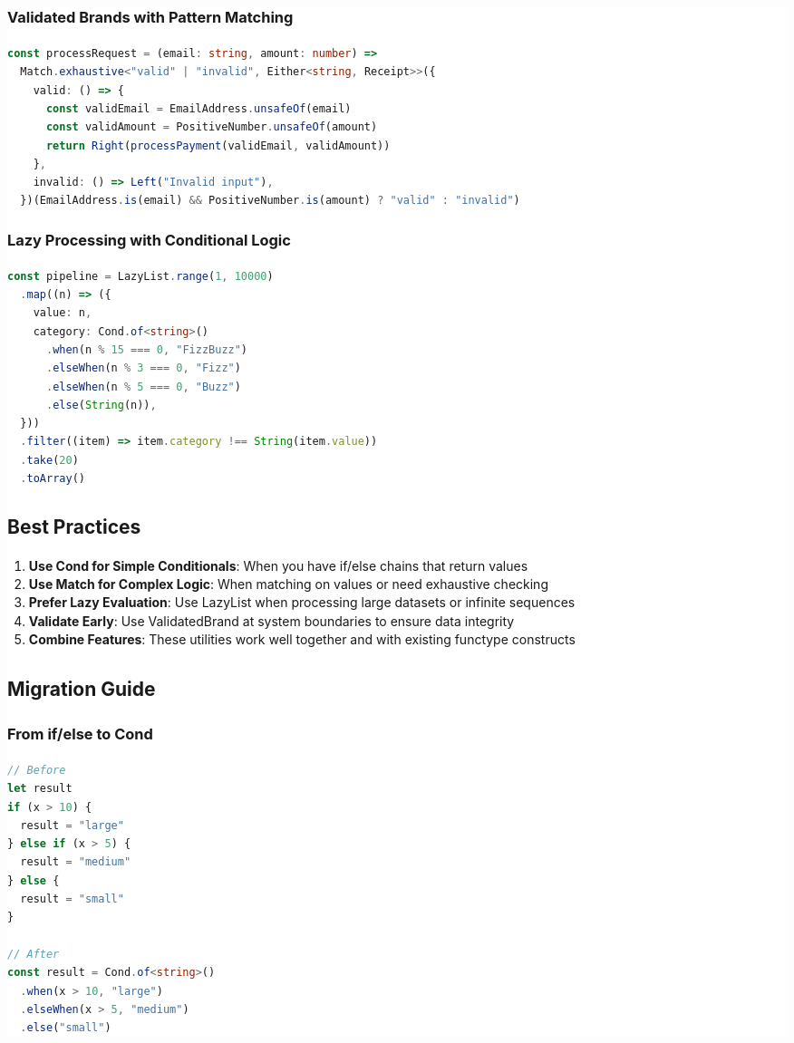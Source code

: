 ### Validated Brands with Pattern Matching

```typescript
const processRequest = (email: string, amount: number) =>
  Match.exhaustive<"valid" | "invalid", Either<string, Receipt>>({
    valid: () => {
      const validEmail = EmailAddress.unsafeOf(email)
      const validAmount = PositiveNumber.unsafeOf(amount)
      return Right(processPayment(validEmail, validAmount))
    },
    invalid: () => Left("Invalid input"),
  })(EmailAddress.is(email) && PositiveNumber.is(amount) ? "valid" : "invalid")
```

### Lazy Processing with Conditional Logic

```typescript
const pipeline = LazyList.range(1, 10000)
  .map((n) => ({
    value: n,
    category: Cond.of<string>()
      .when(n % 15 === 0, "FizzBuzz")
      .elseWhen(n % 3 === 0, "Fizz")
      .elseWhen(n % 5 === 0, "Buzz")
      .else(String(n)),
  }))
  .filter((item) => item.category !== String(item.value))
  .take(20)
  .toArray()
```

## Best Practices

1. **Use Cond for Simple Conditionals**: When you have if/else chains that return values
2. **Use Match for Complex Logic**: When matching on values or need exhaustive checking
3. **Prefer Lazy Evaluation**: Use LazyList when processing large datasets or infinite sequences
4. **Validate Early**: Use ValidatedBrand at system boundaries to ensure data integrity
5. **Combine Features**: These utilities work well together and with existing functype constructs

## Migration Guide

### From if/else to Cond

```typescript
// Before
let result
if (x > 10) {
  result = "large"
} else if (x > 5) {
  result = "medium"
} else {
  result = "small"
}

// After
const result = Cond.of<string>()
  .when(x > 10, "large")
  .elseWhen(x > 5, "medium")
  .else("small")
```
